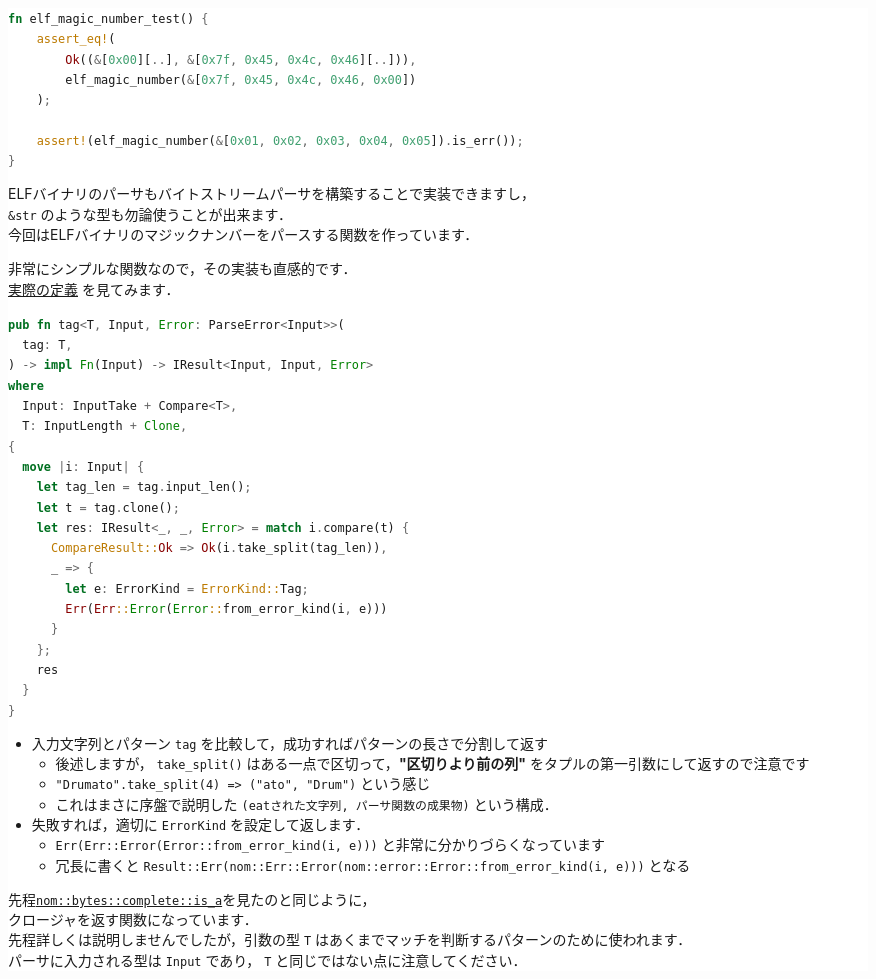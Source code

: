 ```rust
fn elf_magic_number_test() {
    assert_eq!(
        Ok((&[0x00][..], &[0x7f, 0x45, 0x4c, 0x46][..])),
        elf_magic_number(&[0x7f, 0x45, 0x4c, 0x46, 0x00])
    );

    assert!(elf_magic_number(&[0x01, 0x02, 0x03, 0x04, 0x05]).is_err());
}
```

ELFバイナリのパーサもバイトストリームパーサを構築することで実装できますし，  
`&str` のような型も勿論使うことが出来ます．  
今回はELFバイナリのマジックナンバーをパースする関数を作っています．  

非常にシンプルな関数なので，その実装も直感的です．  
[実際の定義](https://docs.rs/nom/6.0.0/src/nom/bytes/complete.rs.html#33) を見てみます．  

```rust
pub fn tag<T, Input, Error: ParseError<Input>>(
  tag: T,
) -> impl Fn(Input) -> IResult<Input, Input, Error>
where
  Input: InputTake + Compare<T>,
  T: InputLength + Clone,
{
  move |i: Input| {
    let tag_len = tag.input_len();
    let t = tag.clone();
    let res: IResult<_, _, Error> = match i.compare(t) {
      CompareResult::Ok => Ok(i.take_split(tag_len)),
      _ => {
        let e: ErrorKind = ErrorKind::Tag;
        Err(Err::Error(Error::from_error_kind(i, e)))
      }
    };
    res
  }
}
```

- 入力文字列とパターン `tag` を比較して，成功すればパターンの長さで分割して返す
  - 後述しますが， `take_split()` はある一点で区切って，**"区切りより前の列"** をタプルの第一引数にして返すので注意です
  - `"Drumato".take_split(4) => ("ato", "Drum")` という感じ
  - これはまさに序盤で説明した `(eatされた文字列, パーサ関数の成果物)` という構成．
- 失敗すれば，適切に `ErrorKind` を設定して返します．
  - `Err(Err::Error(Error::from_error_kind(i, e)))` と非常に分かりづらくなっています
  - 冗長に書くと `Result::Err(nom::Err::Error(nom::error::Error::from_error_kind(i, e)))` となる

先程[`nom::bytes::complete::is_a`](https://docs.rs/nom/6.0.0/nom/bytes/complete/fn.is_a.html)を見たのと同じように，  
クロージャを返す関数になっています．  
先程詳しくは説明しませんでしたが，引数の型 `T` はあくまでマッチを判断するパターンのために使われます．  
パーサに入力される型は `Input` であり， `T` と同じではない点に注意してください．  
